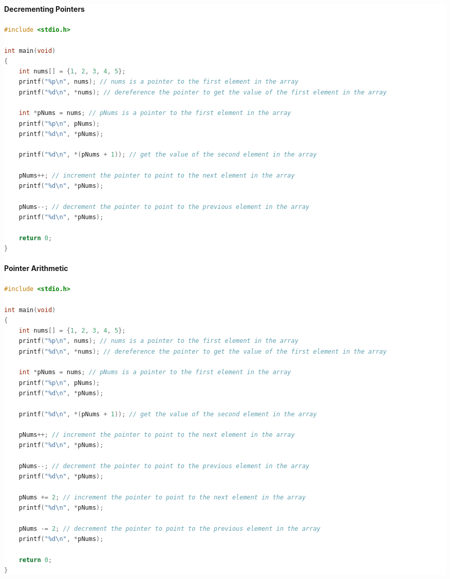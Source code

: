 #### Decrementing Pointers

```c
#include <stdio.h>

int main(void)
{
    int nums[] = {1, 2, 3, 4, 5};
    printf("%p\n", nums); // nums is a pointer to the first element in the array
    printf("%d\n", *nums); // dereference the pointer to get the value of the first element in the array

    int *pNums = nums; // pNums is a pointer to the first element in the array
    printf("%p\n", pNums);
    printf("%d\n", *pNums);

    printf("%d\n", *(pNums + 1)); // get the value of the second element in the array

    pNums++; // increment the pointer to point to the next element in the array
    printf("%d\n", *pNums);

    pNums--; // decrement the pointer to point to the previous element in the array
    printf("%d\n", *pNums);

    return 0;
}
```


#### Pointer Arithmetic

```c
#include <stdio.h>

int main(void)
{
    int nums[] = {1, 2, 3, 4, 5};
    printf("%p\n", nums); // nums is a pointer to the first element in the array
    printf("%d\n", *nums); // dereference the pointer to get the value of the first element in the array

    int *pNums = nums; // pNums is a pointer to the first element in the array
    printf("%p\n", pNums);
    printf("%d\n", *pNums);

    printf("%d\n", *(pNums + 1)); // get the value of the second element in the array

    pNums++; // increment the pointer to point to the next element in the array
    printf("%d\n", *pNums);

    pNums--; // decrement the pointer to point to the previous element in the array
    printf("%d\n", *pNums);

    pNums += 2; // increment the pointer to point to the next element in the array
    printf("%d\n", *pNums);

    pNums -= 2; // decrement the pointer to point to the previous element in the array
    printf("%d\n", *pNums);

    return 0;
}
```
